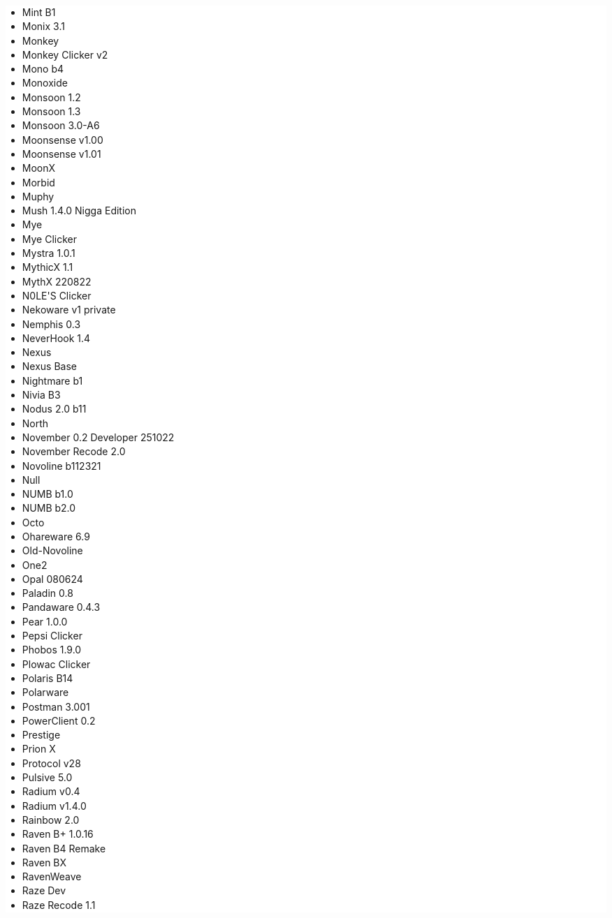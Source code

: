 - Mint B1
- Monix 3.1
- Monkey
- Monkey Clicker v2
- Mono b4
- Monoxide
- Monsoon 1.2
- Monsoon 1.3
- Monsoon 3.0-A6
- Moonsense v1.00
- Moonsense v1.01
- MoonX
- Morbid
- Muphy
- Mush 1.4.0 Nigga Edition
- Mye
- Mye Clicker
- Mystra 1.0.1
- MythicX 1.1
- MythX 220822
- N0LE'S Clicker
- Nekoware v1 private
- Nemphis 0.3
- NeverHook 1.4
- Nexus
- Nexus Base
- Nightmare b1
- Nivia B3
- Nodus 2.0 b11
- North
- November 0.2 Developer 251022
- November Recode 2.0
- Novoline b112321
- Null
- NUMB b1.0
- NUMB b2.0
- Octo
- Ohareware 6.9
- Old-Novoline
- One2
- Opal 080624
- Paladin 0.8
- Pandaware 0.4.3
- Pear 1.0.0
- Pepsi Clicker
- Phobos 1.9.0
- Plowac Clicker
- Polaris B14
- Polarware
- Postman 3.001
- PowerClient 0.2
- Prestige
- Prion X
- Protocol v28
- Pulsive 5.0
- Radium v0.4
- Radium v1.4.0
- Rainbow 2.0
- Raven B+ 1.0.16
- Raven B4 Remake
- Raven BX
- RavenWeave
- Raze Dev
- Raze Recode 1.1